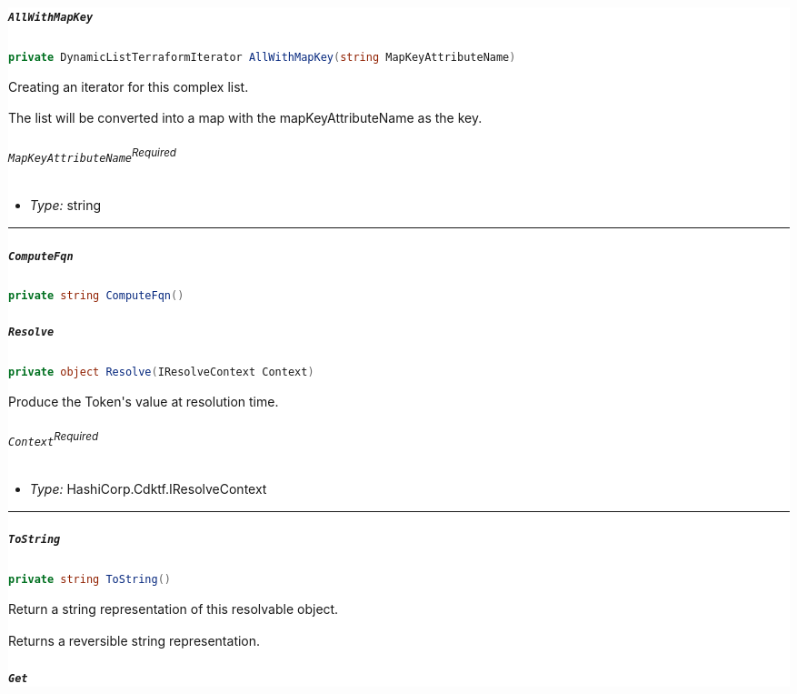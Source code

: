 ##### `AllWithMapKey` <a name="AllWithMapKey" id="@cdktf/provider-cloudflare.r2BucketCors.R2BucketCorsRulesList.allWithMapKey"></a>

```csharp
private DynamicListTerraformIterator AllWithMapKey(string MapKeyAttributeName)
```

Creating an iterator for this complex list.

The list will be converted into a map with the mapKeyAttributeName as the key.

###### `MapKeyAttributeName`<sup>Required</sup> <a name="MapKeyAttributeName" id="@cdktf/provider-cloudflare.r2BucketCors.R2BucketCorsRulesList.allWithMapKey.parameter.mapKeyAttributeName"></a>

- *Type:* string

---

##### `ComputeFqn` <a name="ComputeFqn" id="@cdktf/provider-cloudflare.r2BucketCors.R2BucketCorsRulesList.computeFqn"></a>

```csharp
private string ComputeFqn()
```

##### `Resolve` <a name="Resolve" id="@cdktf/provider-cloudflare.r2BucketCors.R2BucketCorsRulesList.resolve"></a>

```csharp
private object Resolve(IResolveContext Context)
```

Produce the Token's value at resolution time.

###### `Context`<sup>Required</sup> <a name="Context" id="@cdktf/provider-cloudflare.r2BucketCors.R2BucketCorsRulesList.resolve.parameter._context"></a>

- *Type:* HashiCorp.Cdktf.IResolveContext

---

##### `ToString` <a name="ToString" id="@cdktf/provider-cloudflare.r2BucketCors.R2BucketCorsRulesList.toString"></a>

```csharp
private string ToString()
```

Return a string representation of this resolvable object.

Returns a reversible string representation.

##### `Get` <a name="Get" id="@cdktf/provider-cloudflare.r2BucketCors.R2BucketCorsRulesList.get"></a>
